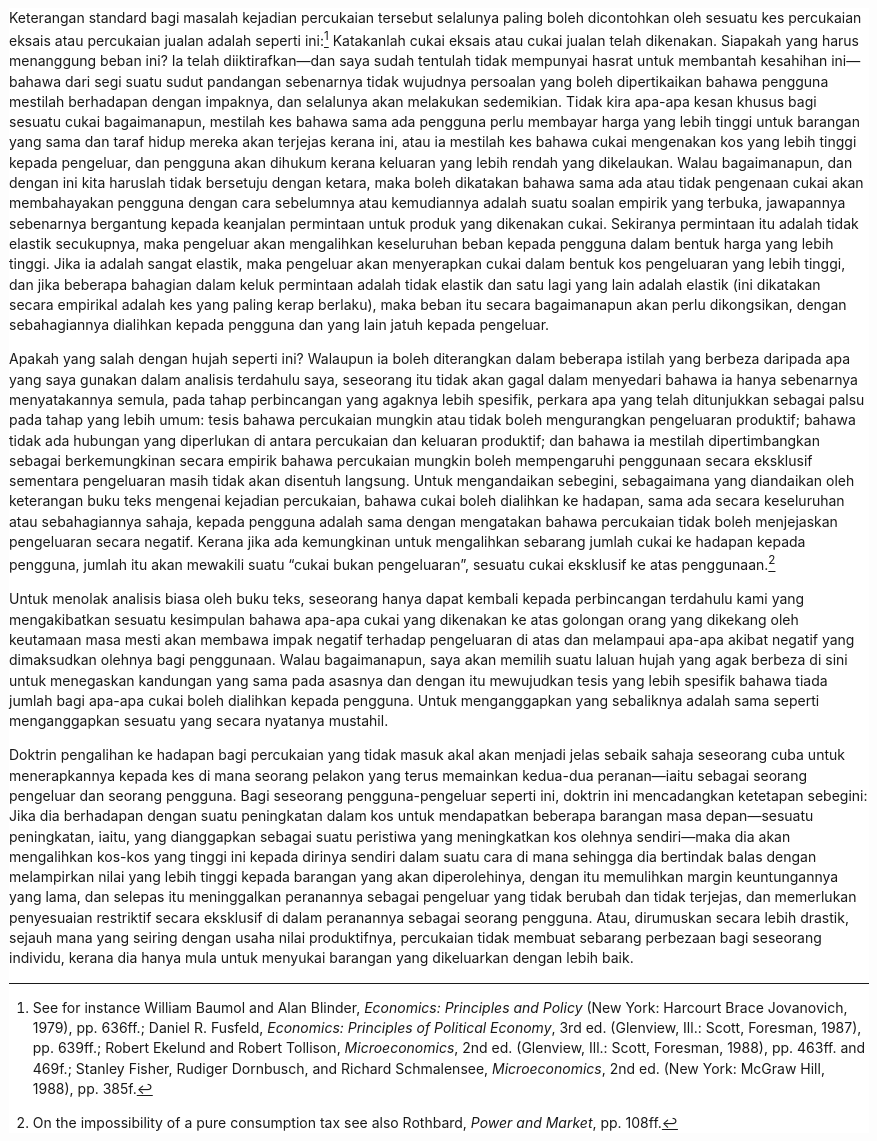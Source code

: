 Keterangan standard bagi masalah kejadian percukaian tersebut selalunya paling boleh dicontohkan oleh sesuatu kes percukaian eksais atau percukaian jualan adalah seperti ini:[^10] Katakanlah cukai eksais atau cukai jualan telah dikenakan. Siapakah yang harus menanggung beban ini? Ia telah diiktirafkan—dan saya sudah tentulah tidak mempunyai hasrat untuk membantah kesahihan ini—bahawa dari segi suatu sudut pandangan sebenarnya tidak wujudnya persoalan yang boleh dipertikaikan bahawa pengguna mestilah berhadapan dengan impaknya, dan selalunya akan melakukan sedemikian. Tidak kira apa-apa kesan khusus bagi sesuatu cukai bagaimanapun, mestilah kes bahawa sama ada pengguna perlu membayar harga yang lebih tinggi untuk barangan yang sama dan taraf hidup mereka akan terjejas kerana ini, atau ia mestilah kes bahawa cukai mengenakan kos yang lebih tinggi kepada pengeluar, dan pengguna akan dihukum kerana keluaran yang lebih rendah yang dikelaukan. Walau bagaimanapun, dan dengan ini kita haruslah tidak bersetuju dengan ketara, maka boleh dikatakan bahawa sama ada atau tidak pengenaan cukai akan  membahayakan pengguna dengan cara sebelumnya atau kemudiannya adalah suatu soalan empirik yang terbuka, jawapannya sebenarnya bergantung kepada keanjalan permintaan untuk produk yang dikenakan cukai. Sekiranya permintaan itu adalah tidak elastik secukupnya, maka pengeluar akan mengalihkan keseluruhan beban kepada pengguna dalam bentuk harga yang lebih tinggi. Jika ia adalah sangat elastik, maka pengeluar akan menyerapkan cukai dalam bentuk kos pengeluaran yang lebih tinggi, dan jika beberapa bahagian dalam keluk permintaan adalah tidak elastik dan satu lagi yang lain adalah elastik (ini dikatakan secara empirikal adalah kes yang paling kerap berlaku), maka beban itu secara bagaimanapun akan perlu dikongsikan, dengan sebahagiannya dialihkan kepada pengguna dan yang lain jatuh kepada pengeluar.

Apakah yang salah dengan hujah seperti ini? Walaupun ia boleh diterangkan dalam beberapa istilah yang berbeza daripada apa yang saya gunakan dalam analisis terdahulu saya, seseorang itu tidak akan gagal dalam menyedari bahawa ia hanya sebenarnya menyatakannya semula, pada tahap perbincangan yang agaknya lebih spesifik, perkara apa yang telah ditunjukkan sebagai palsu pada tahap yang lebih umum: tesis bahawa percukaian mungkin atau tidak boleh mengurangkan pengeluaran produktif; bahawa tidak ada hubungan yang diperlukan di antara percukaian dan keluaran produktif; dan bahawa ia mestilah dipertimbangkan sebagai berkemungkinan secara empirik bahawa percukaian mungkin boleh mempengaruhi penggunaan secara eksklusif sementara pengeluaran masih tidak akan disentuh langsung. Untuk mengandaikan sebegini, sebagaimana yang diandaikan oleh keterangan buku teks mengenai kejadian percukaian, bahawa cukai boleh dialihkan ke hadapan, sama ada secara keseluruhan atau sebahagiannya sahaja, kepada pengguna adalah sama dengan mengatakan bahawa percukaian tidak boleh menjejaskan pengeluaran secara negatif. Kerana jika ada kemungkinan untuk mengalihkan sebarang jumlah cukai ke hadapan kepada pengguna, jumlah itu akan mewakili suatu “cukai bukan pengeluaran”, sesuatu cukai eksklusif ke atas penggunaan.[^11]

Untuk menolak analisis biasa oleh buku teks, seseorang hanya dapat kembali kepada perbincangan terdahulu kami yang mengakibatkan sesuatu kesimpulan bahawa apa-apa cukai yang dikenakan ke atas golongan orang yang dikekang oleh keutamaan masa mesti akan membawa impak negatif terhadap pengeluaran di atas dan melampaui apa-apa akibat negatif yang dimaksudkan olehnya bagi penggunaan. Walau bagaimanapun, saya akan memilih suatu laluan hujah yang agak berbeza di sini untuk menegaskan kandungan yang sama pada asasnya dan dengan itu mewujudkan tesis yang lebih spesifik bahawa tiada jumlah bagi apa-apa cukai boleh dialihkan kepada pengguna. Untuk menganggapkan yang sebaliknya adalah sama seperti menganggapkan sesuatu yang secara nyatanya mustahil.

Doktrin pengalihan ke hadapan bagi percukaian yang tidak masuk akal akan menjadi jelas sebaik sahaja seseorang cuba untuk menerapkannya kepada kes di mana seorang pelakon yang terus memainkan kedua-dua peranan—iaitu sebagai seorang pengeluar dan seorang pengguna. Bagi seseorang pengguna-pengeluar seperti ini, doktrin ini mencadangkan ketetapan sebegini: Jika dia berhadapan dengan suatu peningkatan dalam kos untuk mendapatkan beberapa barangan masa depan—sesuatu peningkatan, iaitu, yang dianggapkan sebagai suatu peristiwa yang meningkatkan kos olehnya sendiri—maka dia akan mengalihkan kos-kos yang tinggi ini kepada dirinya sendiri dalam suatu cara di mana sehingga dia bertindak balas dengan melampirkan nilai yang lebih tinggi kepada barangan yang akan diperolehinya, dengan itu memulihkan margin keuntungannya yang lama, dan selepas itu meninggalkan peranannya sebagai pengeluar yang tidak berubah dan tidak terjejas, dan memerlukan penyesuaian restriktif secara eksklusif di dalam peranannya sebagai seorang pengguna. Atau, dirumuskan secara lebih drastik, sejauh mana yang seiring dengan usaha nilai produktifnya, percukaian tidak membuat sebarang perbezaan bagi seseorang individu, kerana dia hanya mula untuk menyukai barangan yang dikeluarkan dengan lebih baik.


[^9]: Here once again what has already been explained in a somewhat different connection in note 7 above becomes evident: why it is a fundamental mistake to think that taxation might have a “neutral” effect on production such that any “negative” effects on tax*payers* may be compensated by corresponding “positive” effects on tax *spenders*. What is overlooked in this sort of reasoning is that the introduction of taxation not only implies favoring nonproducers at the expense of producers. It simultaneously changes, for producers and nonproducers alike, the cost attached to different methods of attaining an income, for it is then relatively less costly to attain an additional income through nonproductive means, i.e., not through actually producing more goods but by participating in the process of noncontractual acquisitions of already produced goods. If such a different incentive structure is applied to a given population, then the length of the production structure will necessarily be shortened, and a decrease in the output of goods produced must result. See on this also Hans-Hermann Hoppe, *A Theory of Socialism and Capitalism* (Boston: Kluwer Academic Publishers, 1989), chap. 4.
[^10]: See for instance William Baumol and Alan Blinder, *Economics: Principles and Policy* (New York: Harcourt Brace Jovanovich, 1979), pp. 636ff.; Daniel R. Fusfeld, *Economics: Principles of Political Economy*, 3rd ed. (Glenview, Ill.: Scott, Foresman, 1987), pp. 639ff.; Robert Ekelund and Robert Tollison, *Microeconomics*, 2nd ed. (Glenview, Ill.: Scott, Foresman, 1988), pp. 463ff. and 469f.; Stanley Fisher, Rudiger Dornbusch, and Richard Schmalensee, *Microeconomics*, 2nd ed. (New York: McGraw Hill, 1988), pp. 385f.
[^11]: On the impossibility of a pure consumption tax see also Rothbard, *Power and Market*, pp. 108ff.
[^12]: Baumol and Blinder, *Economics: Principles and Policy*, p. 636, present the *demand* curve as changing in response to a tax.
[^13]: To avoid any misunderstanding then: Insofar as the textbook analyses of tax-incidence point out this fact they are of course entirely correct. It is the interpretation of this phenomenon they give which is fundamentally confused!
[^14]: See on this point also Rothbard, *Man, Economy, and State*, p. 809.
[^15]: Should a tax not immediately affect supply at all, as can happen in the short run, then it follows from the above analysis that the price charged will not change at all. For to raise it in response to the tax would once again imply pushing it into an elastic region of the demand curve. In the long run the supply will have to be relatively reduced and prices must move into this region. In any case, no forward shifting takes place. See on this also Rothbard, *Man, Economy, and State*, pp. 807ff.; idem, *Power and Market*, pp. 88ff.